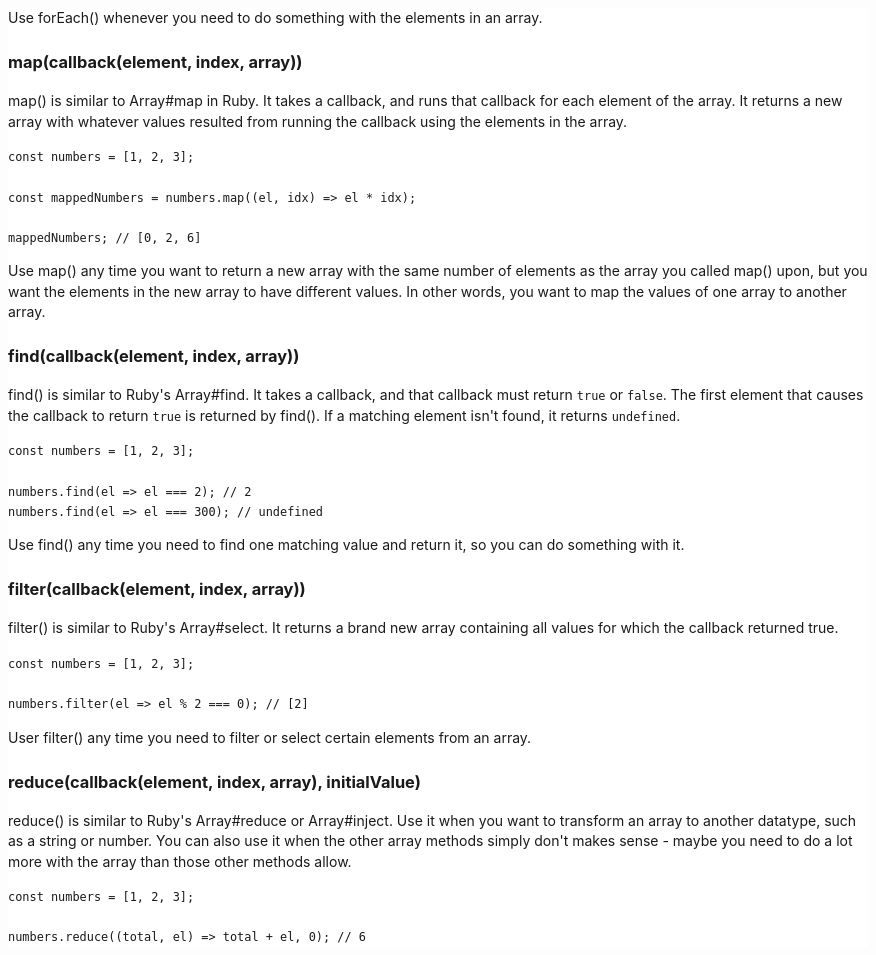 Use forEach() whenever you need to do something with the elements in an array.

### map(callback(element, index, array))
map() is similar to Array#map in Ruby. It takes a callback, and runs that callback for each element of the array. It returns a new array with whatever values resulted from running the callback using the elements in the array.

```
const numbers = [1, 2, 3];

const mappedNumbers = numbers.map((el, idx) => el * idx);

mappedNumbers; // [0, 2, 6]
```

Use map() any time you want to return a new array with the same number of elements as the array you called map() upon, but you want the elements in the new array to have different values. In other words, you want to map the values of one array to another array.

### find(callback(element, index, array))
find() is similar to Ruby's Array#find. It takes a callback, and that callback must return `true` or `false`. The first element that causes the callback to return `true` is returned by find(). If a matching element isn't found, it returns `undefined`.

```
const numbers = [1, 2, 3];

numbers.find(el => el === 2); // 2
numbers.find(el => el === 300); // undefined
```

Use find() any time you need to find one matching value and return it, so you can do something with it.

### filter(callback(element, index, array))
filter() is similar to Ruby's Array#select. It returns a brand new array containing all values for which the callback returned true.
```
const numbers = [1, 2, 3];

numbers.filter(el => el % 2 === 0); // [2]
```
User filter() any time you need to filter or select certain elements from an array.

### reduce(callback(element, index, array), initialValue)
reduce() is similar to Ruby's Array#reduce or Array#inject. Use it when you want to transform an array to another datatype, such as a string or number. You can also use it when the other array methods simply don't makes sense - maybe you need to do a lot more with the array than those other methods allow.
```
const numbers = [1, 2, 3];

numbers.reduce((total, el) => total + el, 0); // 6
```
